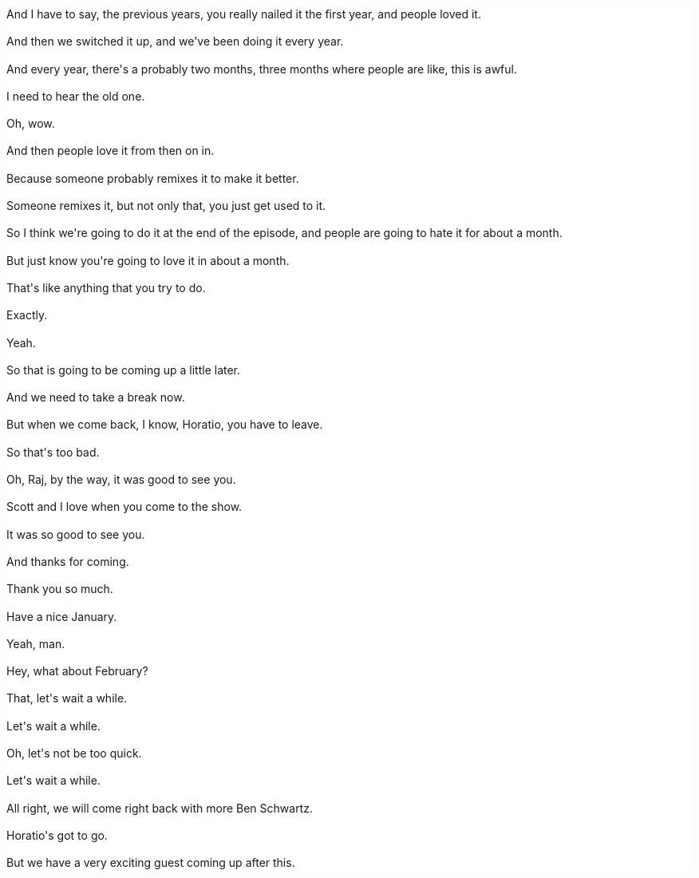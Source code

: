And I have to say, the previous years, you really nailed it the first year, and people loved it.

And then we switched it up, and we've been doing it every year.

And every year, there's a probably two months, three months where people are like, this is awful.

I need to hear the old one.

Oh, wow.

And then people love it from then on in.

Because someone probably remixes it to make it better.

Someone remixes it, but not only that, you just get used to it.

So I think we're going to do it at the end of the episode, and people are going to hate it for about a month.

But just know you're going to love it in about a month.

That's like anything that you try to do.

Exactly.

Yeah.

So that is going to be coming up a little later.

And we need to take a break now.

But when we come back, I know, Horatio, you have to leave.

So that's too bad.

Oh, Raj, by the way, it was good to see you.

Scott and I love when you come to the show.

It was so good to see you.

And thanks for coming.

Thank you so much.

Have a nice January.

Yeah, man.

Hey, what about February?

That, let's wait a while.

Let's wait a while.

Oh, let's not be too quick.

Let's wait a while.

All right, we will come right back with more Ben Schwartz.

Horatio's got to go.

But we have a very exciting guest coming up after this.

